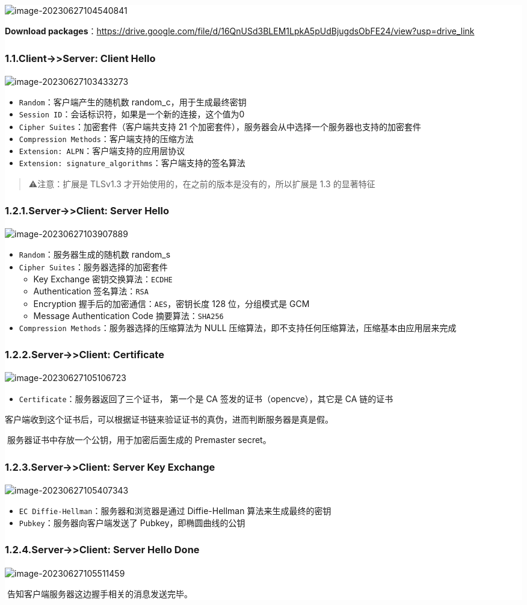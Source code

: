 ![image-20230627104540841](https://github.com/marsvillager/pictures_for_markdown/raw/main/image-20230627104540841.png)

**Download packages**：https://drive.google.com/file/d/16QnUSd3BLEM1LpkA5pUdBjugdsObFE24/view?usp=drive_link

### 1.1.Client->>Server: Client Hello

![image-20230627103433273](https://github.com/marsvillager/pictures_for_markdown/raw/main/image-20230627103433273.png)

- `Random`：客户端产生的随机数 random_c，用于生成最终密钥
- `Session ID`：会话标识符，如果是一个新的连接，这个值为0
- `Cipher Suites`：加密套件（客户端共支持 21 个加密套件），服务器会从中选择一个服务器也支持的加密套件
- `Compression Methods`：客户端支持的压缩方法
- `Extension: ALPN`：客户端支持的应用层协议
- `Extension: signature_algorithms`：客户端支持的签名算法

> ⚠️注意：扩展是 TLSv1.3 才开始使用的，在之前的版本是没有的，所以扩展是 1.3 的显著特征

### 1.2.1.Server->>Client: Server Hello

![image-20230627103907889](https://github.com/marsvillager/pictures_for_markdown/raw/main/image-20230627103907889.png)

- `Random`：服务器生成的随机数 random_s
- `Cipher Suites`：服务器选择的加密套件
  - Key Exchange 密钥交换算法：`ECDHE`
  - Authentication 签名算法：`RSA`
  - Encryption 握手后的加密通信：`AES`，密钥长度 128 位，分组模式是 GCM
  - Message Authentication Code 摘要算法：`SHA256`
- `Compression Methods`：服务器选择的压缩算法为 NULL 压缩算法，即不支持任何压缩算法，压缩基本由应用层来完成

### 1.2.2.Server->>Client: Certificate

![image-20230627105106723](https://github.com/marsvillager/pictures_for_markdown/raw/main/image-20230627105106723.png)

- `Certificate`：服务器返回了三个证书， 第一个是 CA 签发的证书（opencve），其它是 CA 链的证书

​		客户端收到这个证书后，可以根据证书链来验证证书的真伪，进而判断服务器是真是假。 

​		服务器证书中存放一个公钥，用于加密后面生成的 Premaster secret。

### 1.2.3.Server->>Client: Server Key Exchange

![image-20230627105407343](https://github.com/marsvillager/pictures_for_markdown/raw/main/image-20230627105407343.png)

- `EC Diffie-Hellman`：服务器和浏览器是通过 Diffie-Hellman 算法来生成最终的密钥
- `Pubkey`：服务器向客户端发送了 Pubkey，即椭圆曲线的公钥

### 1.2.4.Server->>Client: Server Hello Done

![image-20230627105511459](https://github.com/marsvillager/pictures_for_markdown/raw/main/image-20230627105511459.png)

​		告知客户端服务器这边握手相关的消息发送完毕。
